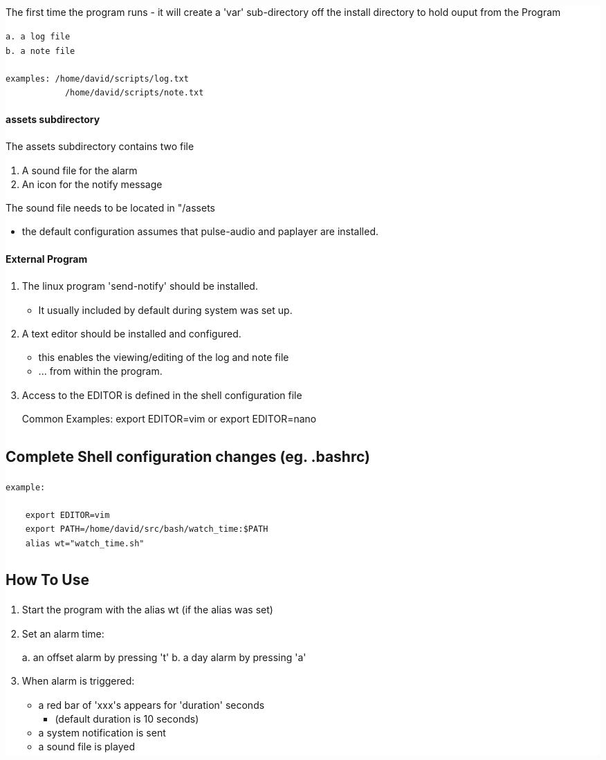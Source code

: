 The first time the program runs - it will create a 'var' sub-directory
off the install directory to hold ouput from the Program

    a. a log file
    b. a note file

    examples: /home/david/scripts/log.txt
                /home/david/scripts/note.txt

#### assets subdirectory

The assets subdirectory contains two file
1. A sound file for the alarm
2. An icon for the notify message

The sound file needs to be located in "<install-directory>/assets

- the default configuration assumes that pulse-audio and paplayer are installed.

#### External Program

1. The linux program 'send-notify' should be installed.

    - It usually included by default during system was set up.

2. A text editor should be installed and configured.

    - this enables the viewing/editing of the log and note file
    - ... from within the program.

 3. Access to the EDITOR is defined in the shell configuration file

    Common Examples:
        export EDITOR=vim
        or
        export EDITOR=nano

## Complete Shell configuration changes (eg. .bashrc)

    example:

        export EDITOR=vim
        export PATH=/home/david/src/bash/watch_time:$PATH
        alias wt="watch_time.sh"

## How To Use 

1. Start the program with the alias wt (if the alias was set)

2. Set an alarm time:

    a. an offset alarm by pressing 't'
    b. a day alarm by pressing 'a'

3. When alarm is triggered:

    - a red bar of 'xxx's appears for 'duration' seconds
        - (default duration is 10 seconds)
    - a system notification is sent
    - a sound file is played
